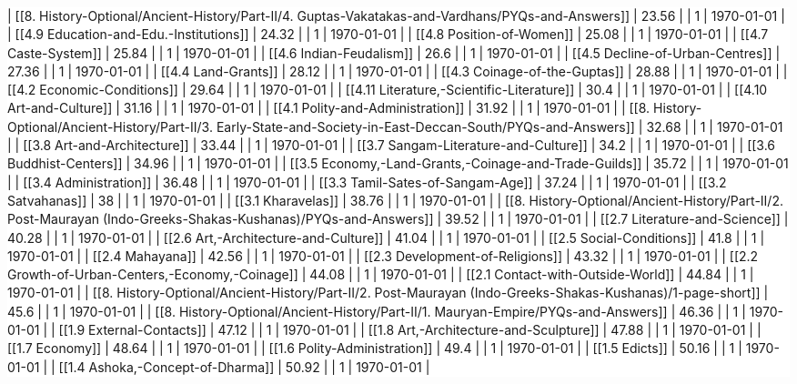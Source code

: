 | [[8. History-Optional/Ancient-History/Part-II/4. Guptas-Vakatakas-and-Vardhans/PYQs-and-Answers]] | 23.56 |  | 1 | 1970-01-01 |
| [[4.9 Education-and-Edu.-Institutions]] | 24.32 |  | 1 | 1970-01-01 |
| [[4.8 Position-of-Women]] | 25.08 |  | 1 | 1970-01-01 |
| [[4.7 Caste-System]] | 25.84 |  | 1 | 1970-01-01 |
| [[4.6 Indian-Feudalism]] | 26.6 |  | 1 | 1970-01-01 |
| [[4.5 Decline-of-Urban-Centres]] | 27.36 |  | 1 | 1970-01-01 |
| [[4.4 Land-Grants]] | 28.12 |  | 1 | 1970-01-01 |
| [[4.3 Coinage-of-the-Guptas]] | 28.88 |  | 1 | 1970-01-01 |
| [[4.2 Economic-Conditions]] | 29.64 |  | 1 | 1970-01-01 |
| [[4.11 Literature,-Scientific-Literature]] | 30.4 |  | 1 | 1970-01-01 |
| [[4.10 Art-and-Culture]] | 31.16 |  | 1 | 1970-01-01 |
| [[4.1 Polity-and-Administration]] | 31.92 |  | 1 | 1970-01-01 |
| [[8. History-Optional/Ancient-History/Part-II/3. Early-State-and-Society-in-East-Deccan-South/PYQs-and-Answers]] | 32.68 |  | 1 | 1970-01-01 |
| [[3.8 Art-and-Architecture]] | 33.44 |  | 1 | 1970-01-01 |
| [[3.7 Sangam-Literature-and-Culture]] | 34.2 |  | 1 | 1970-01-01 |
| [[3.6 Buddhist-Centers]] | 34.96 |  | 1 | 1970-01-01 |
| [[3.5 Economy,-Land-Grants,-Coinage-and-Trade-Guilds]] | 35.72 |  | 1 | 1970-01-01 |
| [[3.4 Administration]] | 36.48 |  | 1 | 1970-01-01 |
| [[3.3 Tamil-Sates-of-Sangam-Age]] | 37.24 |  | 1 | 1970-01-01 |
| [[3.2 Satvahanas]] | 38 |  | 1 | 1970-01-01 |
| [[3.1 Kharavelas]] | 38.76 |  | 1 | 1970-01-01 |
| [[8. History-Optional/Ancient-History/Part-II/2. Post-Maurayan (Indo-Greeks-Shakas-Kushanas)/PYQs-and-Answers]] | 39.52 |  | 1 | 1970-01-01 |
| [[2.7 Literature-and-Science]] | 40.28 |  | 1 | 1970-01-01 |
| [[2.6 Art,-Architecture-and-Culture]] | 41.04 |  | 1 | 1970-01-01 |
| [[2.5 Social-Conditions]] | 41.8 |  | 1 | 1970-01-01 |
| [[2.4 Mahayana]] | 42.56 |  | 1 | 1970-01-01 |
| [[2.3 Development-of-Religions]] | 43.32 |  | 1 | 1970-01-01 |
| [[2.2 Growth-of-Urban-Centers,-Economy,-Coinage]] | 44.08 |  | 1 | 1970-01-01 |
| [[2.1 Contact-with-Outside-World]] | 44.84 |  | 1 | 1970-01-01 |
| [[8. History-Optional/Ancient-History/Part-II/2. Post-Maurayan (Indo-Greeks-Shakas-Kushanas)/1-page-short]] | 45.6 |  | 1 | 1970-01-01 |
| [[8. History-Optional/Ancient-History/Part-II/1. Mauryan-Empire/PYQs-and-Answers]] | 46.36 |  | 1 | 1970-01-01 |
| [[1.9 External-Contacts]] | 47.12 |  | 1 | 1970-01-01 |
| [[1.8 Art,-Architecture-and-Sculpture]] | 47.88 |  | 1 | 1970-01-01 |
| [[1.7 Economy]] | 48.64 |  | 1 | 1970-01-01 |
| [[1.6 Polity-Administration]] | 49.4 |  | 1 | 1970-01-01 |
| [[1.5 Edicts]] | 50.16 |  | 1 | 1970-01-01 |
| [[1.4 Ashoka,-Concept-of-Dharma]] | 50.92 |  | 1 | 1970-01-01 |